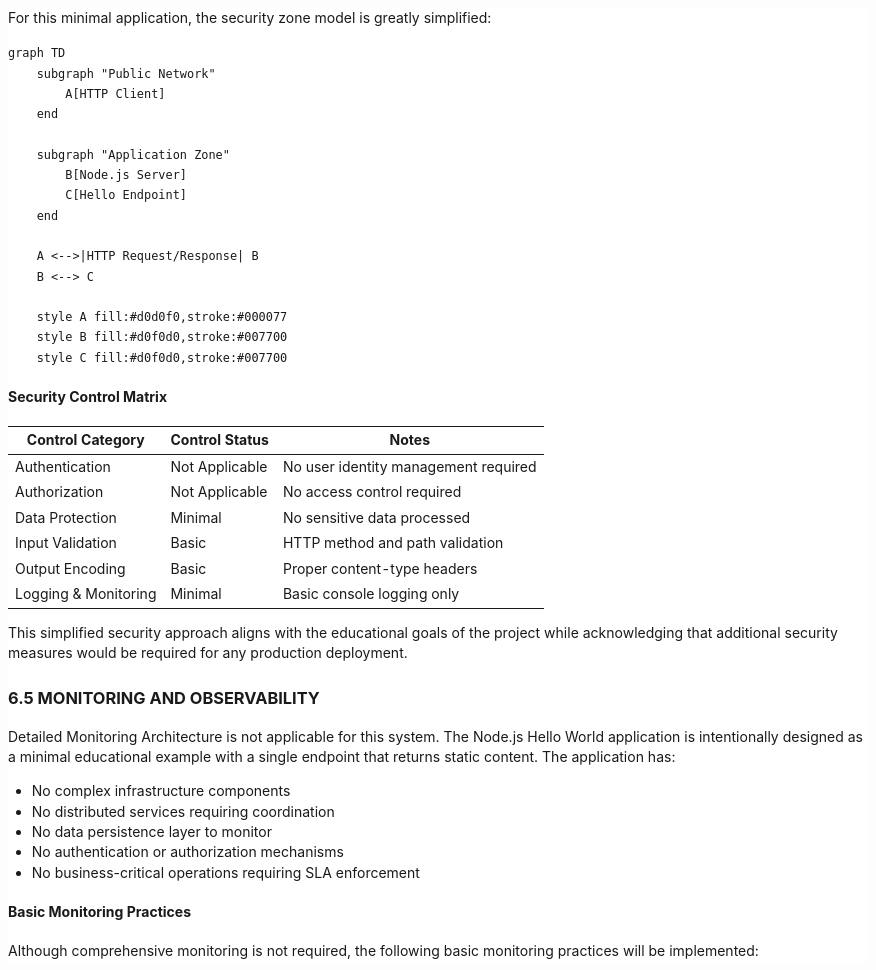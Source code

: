For this minimal application, the security zone model is greatly simplified:

```mermaid
graph TD
    subgraph "Public Network"
        A[HTTP Client]
    end
    
    subgraph "Application Zone"
        B[Node.js Server]
        C[Hello Endpoint]
    end
    
    A <-->|HTTP Request/Response| B
    B <--> C
    
    style A fill:#d0d0f0,stroke:#000077
    style B fill:#d0f0d0,stroke:#007700
    style C fill:#d0f0d0,stroke:#007700
```

#### Security Control Matrix

| Control Category | Control Status | Notes |
|------------------|----------------|-------|
| Authentication | Not Applicable | No user identity management required |
| Authorization | Not Applicable | No access control required |
| Data Protection | Minimal | No sensitive data processed |
| Input Validation | Basic | HTTP method and path validation |
| Output Encoding | Basic | Proper content-type headers |
| Logging & Monitoring | Minimal | Basic console logging only |

This simplified security approach aligns with the educational goals of the project while acknowledging that additional security measures would be required for any production deployment.

### 6.5 MONITORING AND OBSERVABILITY

Detailed Monitoring Architecture is not applicable for this system. The Node.js Hello World application is intentionally designed as a minimal educational example with a single endpoint that returns static content. The application has:

- No complex infrastructure components
- No distributed services requiring coordination
- No data persistence layer to monitor
- No authentication or authorization mechanisms
- No business-critical operations requiring SLA enforcement

#### Basic Monitoring Practices

Although comprehensive monitoring is not required, the following basic monitoring practices will be implemented:
